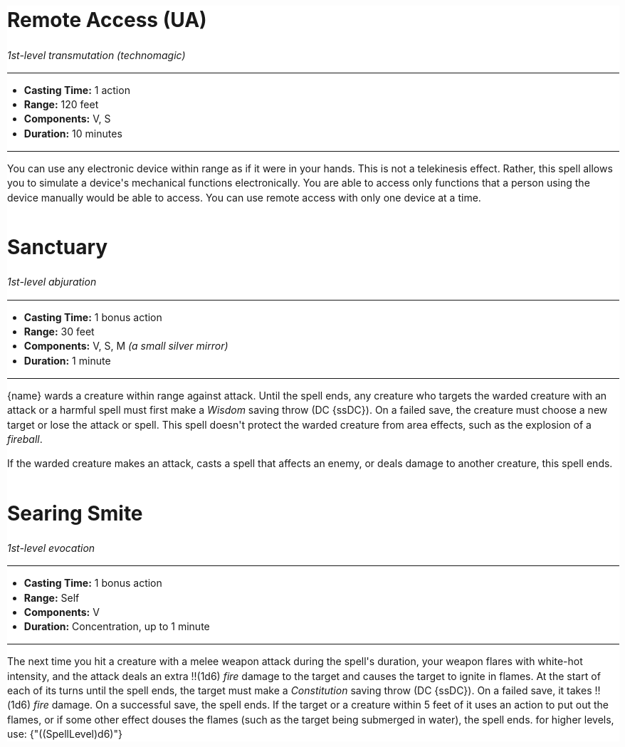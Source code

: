 
# Remote Access (UA)
*1st-level transmutation (technomagic)*
___
- **Casting Time:** 1 action
- **Range:** 120 feet
- **Components:** V, S
- **Duration:** 10 minutes
---
You can use any electronic device within range as if it were in your hands. This is not a telekinesis effect. Rather, this spell allows you to simulate a device's mechanical functions electronically. You are able to access only functions that a person using the device manually would be able to access. You can use remote access with only one device at a time.


# Sanctuary
*1st-level abjuration*
___
- **Casting Time:** 1 bonus action
- **Range:** 30 feet
- **Components:** V, S, M *(a small silver mirror)*
- **Duration:** 1 minute
---
{name} wards a creature within range against attack. Until the spell ends, any creature who targets the warded creature with an attack or a harmful spell must first make a *Wisdom* saving throw (DC {ssDC}). On a failed save, the creature must choose a new target or lose the attack or spell. This spell doesn't protect the warded creature from area effects, such as the explosion of a *fireball*.

If the warded creature makes an attack, casts a spell that affects an enemy, or deals damage to another creature, this spell ends.


# Searing Smite
*1st-level evocation*
___
- **Casting Time:** 1 bonus action
- **Range:** Self
- **Components:** V
- **Duration:** Concentration, up to 1 minute
---
The next time you hit a creature with a melee weapon attack during the spell's duration, your weapon flares with white-hot intensity, and the attack deals an extra !!(1d6)  *fire* damage to the target and causes the target to ignite in flames. At the start of each of its turns until the spell ends, the target must make a *Constitution* saving throw (DC {ssDC}). On a failed save, it takes !!(1d6) *fire* damage.
On a successful save, the spell ends. If the target or a creature within 5 feet of it uses an action to put out the flames, or if some other effect douses the flames (such as the target being submerged in water), the spell ends.
for higher levels, use: {"((SpellLevel)d6)"}
